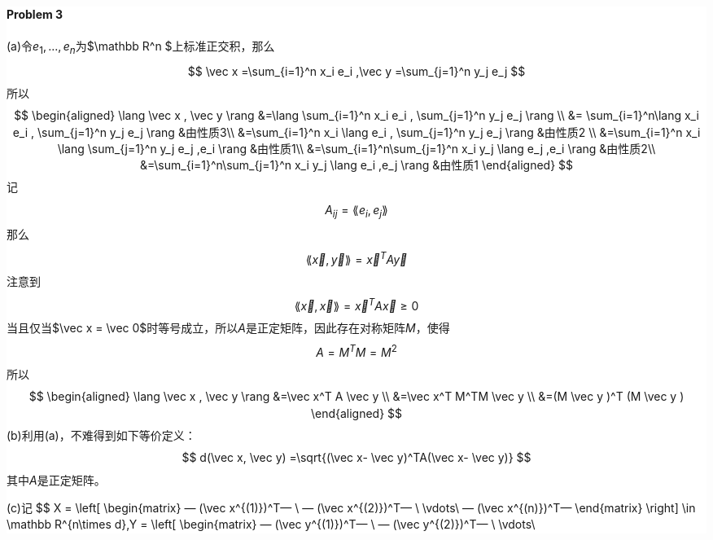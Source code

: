 

#### Problem 3

(a)令$e_1,...,e_n$为$\mathbb R^n $上标准正交积，那么
$$
\vec x =\sum_{i=1}^n x_i e_i ,\vec y =\sum_{j=1}^n y_j e_j
$$
所以
$$
\begin{aligned}
\lang  \vec x , \vec y \rang 
&=\lang  \sum_{i=1}^n x_i e_i , \sum_{j=1}^n y_j e_j \rang  \\
&= \sum_{i=1}^n\lang  x_i e_i , \sum_{j=1}^n y_j e_j \rang  &由性质3\\
&=\sum_{i=1}^n x_i \lang e_i , \sum_{j=1}^n y_j e_j \rang &由性质2 \\
&=\sum_{i=1}^n x_i \lang  \sum_{j=1}^n y_j e_j ,e_i \rang &由性质1\\
&=\sum_{i=1}^n\sum_{j=1}^n x_i   y_j \lang  e_j ,e_i \rang &由性质2\\
&=\sum_{i=1}^n\sum_{j=1}^n x_i   y_j \lang  e_i ,e_j \rang &由性质1
\end{aligned}
$$
记
$$
A_{ij}= \lang  e_i ,e_j \rang
$$
那么
$$
\lang  \vec x , \vec y \rang  =\vec x^T A \vec y
$$
注意到
$$
\lang  \vec x , \vec x \rang  =\vec x^T A \vec x \ge 0
$$
当且仅当$\vec x =  \vec 0$时等号成立，所以$A$是正定矩阵，因此存在对称矩阵$M$，使得
$$
A=M^TM=M^2
$$
所以
$$
\begin{aligned}
\lang  \vec x , \vec y \rang 
&=\vec x^T A  \vec y \\
&=\vec x^T M^TM  \vec y \\
&=(M  \vec y )^T (M  \vec y )
\end{aligned}
$$
(b)利用(a)，不难得到如下等价定义：
$$
d(\vec x, \vec y) =\sqrt{(\vec x- \vec y)^TA(\vec x- \vec y)}
$$
其中$A​$是正定矩阵。

(c)记
$$
X = \left[
 \begin{matrix}
  — (\vec x^{(1)})^T— \\
— (\vec x^{(2)})^T— \\
\vdots\\
— (\vec x^{(n)})^T— 
  \end{matrix}
  \right] \in \mathbb R^{n\times d},Y = \left[
 \begin{matrix}
  — (\vec y^{(1)})^T— \\
— (\vec y^{(2)})^T— \\
\vdots\\